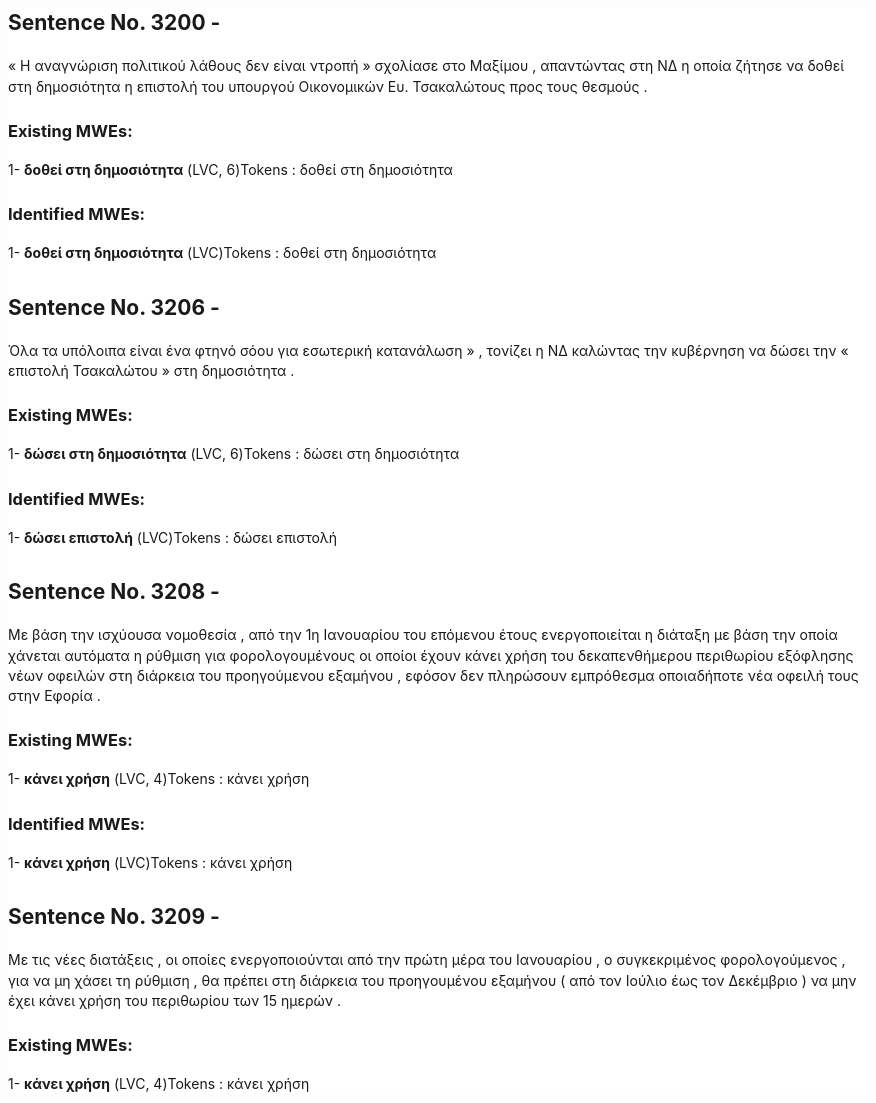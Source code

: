 ## Sentence No. 3200 - 
« Η αναγνώριση πολιτικού λάθους δεν είναι ντροπή » σχολίασε στο Μαξίμου , απαντώντας στη ΝΔ η οποία ζήτησε να δοθεί στη δημοσιότητα η επιστολή του υπουργού Οικονομικών Ευ. Τσακαλώτους προς τους θεσμούς . 
### Existing MWEs: 
1- **δοθεί στη δημοσιότητα** (LVC, 6)Tokens : 
δοθεί
στη
δημοσιότητα

### Identified MWEs: 
1- **δοθεί στη δημοσιότητα** (LVC)Tokens : 
δοθεί
στη
δημοσιότητα

## Sentence No. 3206 - 
Όλα τα υπόλοιπα είναι ένα φτηνό σόου για εσωτερική κατανάλωση » , τονίζει η ΝΔ καλώντας την κυβέρνηση να δώσει την « επιστολή Τσακαλώτου » στη δημοσιότητα . 
### Existing MWEs: 
1- **δώσει στη δημοσιότητα** (LVC, 6)Tokens : 
δώσει
στη
δημοσιότητα

### Identified MWEs: 
1- **δώσει επιστολή** (LVC)Tokens : 
δώσει
επιστολή

## Sentence No. 3208 - 
Με βάση την ισχύουσα νομοθεσία , από την 1η Ιανουαρίου του επόμενου έτους ενεργοποιείται η διάταξη με βάση την οποία χάνεται αυτόματα η ρύθμιση για φορολογουμένους οι οποίοι έχουν κάνει χρήση του δεκαπενθήμερου περιθωρίου εξόφλησης νέων οφειλών στη διάρκεια του προηγούμενου εξαμήνου , εφόσον δεν πληρώσουν εμπρόθεσμα οποιαδήποτε νέα οφειλή τους στην Εφορία . 
### Existing MWEs: 
1- **κάνει χρήση** (LVC, 4)Tokens : 
κάνει
χρήση

### Identified MWEs: 
1- **κάνει χρήση** (LVC)Tokens : 
κάνει
χρήση

## Sentence No. 3209 - 
Με τις νέες διατάξεις , οι οποίες ενεργοποιούνται από την πρώτη μέρα του Ιανουαρίου , ο συγκεκριμένος φορολογούμενος , για να μη χάσει τη ρύθμιση , θα πρέπει στη διάρκεια του προηγουμένου εξαμήνου ( από τον Ιούλιο έως τον Δεκέμβριο ) να μην έχει κάνει χρήση του περιθωρίου των 15 ημερών . 
### Existing MWEs: 
1- **κάνει χρήση** (LVC, 4)Tokens : 
κάνει
χρήση
